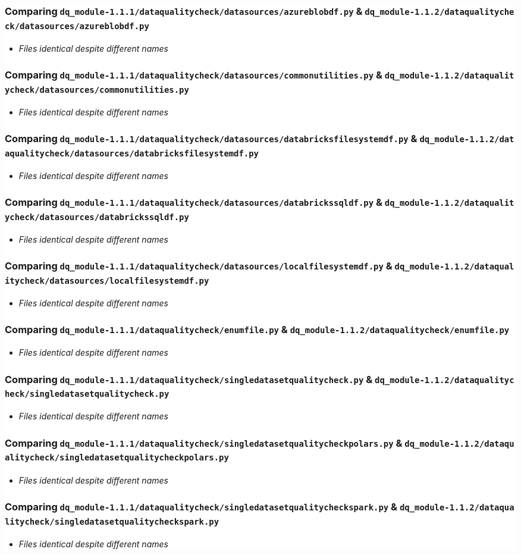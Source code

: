 ### Comparing `dq_module-1.1.1/dataqualitycheck/datasources/azureblobdf.py` & `dq_module-1.1.2/dataqualitycheck/datasources/azureblobdf.py`

 * *Files identical despite different names*

### Comparing `dq_module-1.1.1/dataqualitycheck/datasources/commonutilities.py` & `dq_module-1.1.2/dataqualitycheck/datasources/commonutilities.py`

 * *Files identical despite different names*

### Comparing `dq_module-1.1.1/dataqualitycheck/datasources/databricksfilesystemdf.py` & `dq_module-1.1.2/dataqualitycheck/datasources/databricksfilesystemdf.py`

 * *Files identical despite different names*

### Comparing `dq_module-1.1.1/dataqualitycheck/datasources/databrickssqldf.py` & `dq_module-1.1.2/dataqualitycheck/datasources/databrickssqldf.py`

 * *Files identical despite different names*

### Comparing `dq_module-1.1.1/dataqualitycheck/datasources/localfilesystemdf.py` & `dq_module-1.1.2/dataqualitycheck/datasources/localfilesystemdf.py`

 * *Files identical despite different names*

### Comparing `dq_module-1.1.1/dataqualitycheck/enumfile.py` & `dq_module-1.1.2/dataqualitycheck/enumfile.py`

 * *Files identical despite different names*

### Comparing `dq_module-1.1.1/dataqualitycheck/singledatasetqualitycheck.py` & `dq_module-1.1.2/dataqualitycheck/singledatasetqualitycheck.py`

 * *Files identical despite different names*

### Comparing `dq_module-1.1.1/dataqualitycheck/singledatasetqualitycheckpolars.py` & `dq_module-1.1.2/dataqualitycheck/singledatasetqualitycheckpolars.py`

 * *Files identical despite different names*

### Comparing `dq_module-1.1.1/dataqualitycheck/singledatasetqualitycheckspark.py` & `dq_module-1.1.2/dataqualitycheck/singledatasetqualitycheckspark.py`

 * *Files identical despite different names*
